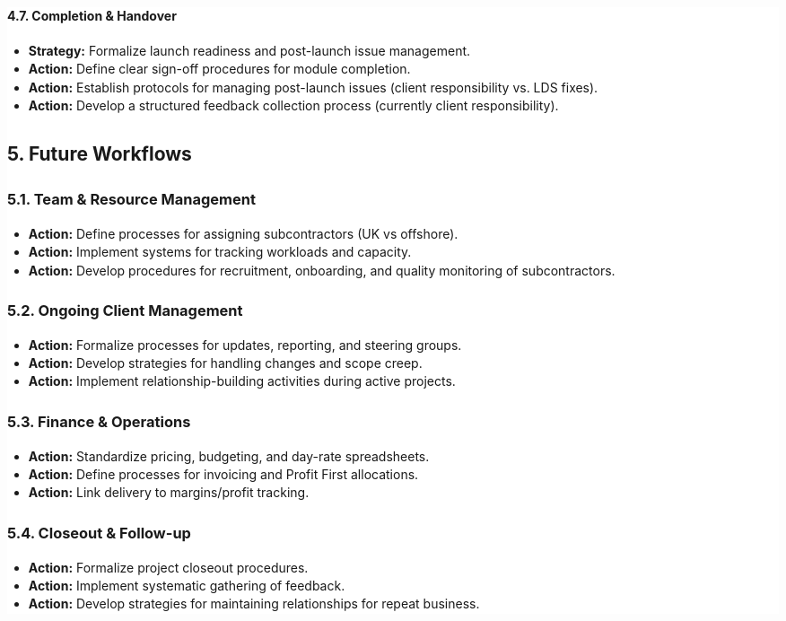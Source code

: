 #### 4.7. Completion & Handover
*   **Strategy:** Formalize launch readiness and post-launch issue management.
*   **Action:** Define clear sign-off procedures for module completion.
*   **Action:** Establish protocols for managing post-launch issues (client responsibility vs. LDS fixes).
*   **Action:** Develop a structured feedback collection process (currently client responsibility).

## 5. Future Workflows

### 5.1. Team & Resource Management
*   **Action:** Define processes for assigning subcontractors (UK vs offshore).
*   **Action:** Implement systems for tracking workloads and capacity.
*   **Action:** Develop procedures for recruitment, onboarding, and quality monitoring of subcontractors.

### 5.2. Ongoing Client Management
*   **Action:** Formalize processes for updates, reporting, and steering groups.
*   **Action:** Develop strategies for handling changes and scope creep.
*   **Action:** Implement relationship-building activities during active projects.

### 5.3. Finance & Operations
*   **Action:** Standardize pricing, budgeting, and day-rate spreadsheets.
*   **Action:** Define processes for invoicing and Profit First allocations.
*   **Action:** Link delivery to margins/profit tracking.

### 5.4. Closeout & Follow-up
*   **Action:** Formalize project closeout procedures.
*   **Action:** Implement systematic gathering of feedback.
*   **Action:** Develop strategies for maintaining relationships for repeat business.
